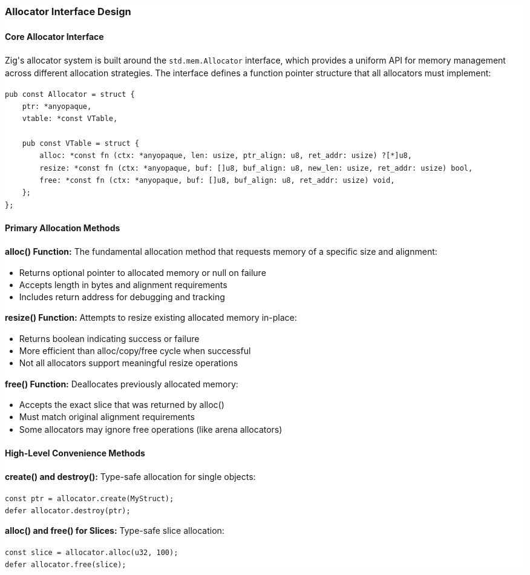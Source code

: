 ### Allocator Interface Design

#### Core Allocator Interface

Zig's allocator system is built around the `std.mem.Allocator` interface, which provides a uniform API for memory management across different allocation strategies. The interface defines a function pointer structure that all allocators must implement:

```zig
pub const Allocator = struct {
    ptr: *anyopaque,
    vtable: *const VTable,

    pub const VTable = struct {
        alloc: *const fn (ctx: *anyopaque, len: usize, ptr_align: u8, ret_addr: usize) ?[*]u8,
        resize: *const fn (ctx: *anyopaque, buf: []u8, buf_align: u8, new_len: usize, ret_addr: usize) bool,
        free: *const fn (ctx: *anyopaque, buf: []u8, buf_align: u8, ret_addr: usize) void,
    };
};
```

#### Primary Allocation Methods

**alloc() Function:** The fundamental allocation method that requests memory of a specific size and alignment:

- Returns optional pointer to allocated memory or null on failure
- Accepts length in bytes and alignment requirements
- Includes return address for debugging and tracking

**resize() Function:** Attempts to resize existing allocated memory in-place:

- Returns boolean indicating success or failure
- More efficient than alloc/copy/free cycle when successful
- Not all allocators support meaningful resize operations

**free() Function:** Deallocates previously allocated memory:

- Accepts the exact slice that was returned by alloc()
- Must match original alignment requirements
- Some allocators may ignore free operations (like arena allocators)

#### High-Level Convenience Methods

**create() and destroy():** Type-safe allocation for single objects:

```zig
const ptr = allocator.create(MyStruct);
defer allocator.destroy(ptr);
```

**alloc() and free() for Slices:** Type-safe slice allocation:

```zig
const slice = allocator.alloc(u32, 100);
defer allocator.free(slice);
```
